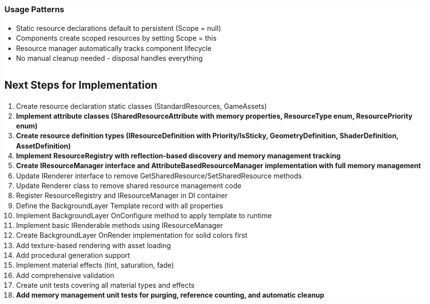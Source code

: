 ### Usage Patterns

- Static resource declarations default to persistent (Scope = null)
- Components create scoped resources by setting Scope = this
- Resource manager automatically tracks component lifecycle
- No manual cleanup needed - disposal handles everything

## Next Steps for Implementation

1. Create resource declaration static classes (StandardResources, GameAssets)
2. **Implement attribute classes (SharedResourceAttribute with memory properties, ResourceType enum, ResourcePriority enum)**
3. **Create resource definition types (IResourceDefinition with Priority/IsSticky, GeometryDefinition, ShaderDefinition, AssetDefinition)**
4. **Implement ResourceRegistry with reflection-based discovery and memory management tracking**
5. **Create IResourceManager interface and AttributeBasedResourceManager implementation with full memory management**
6. Update IRenderer interface to remove GetSharedResource/SetSharedResource methods
7. Update Renderer class to remove shared resource management code
8. Register ResourceRegistry and IResourceManager in DI container
9. Define the BackgroundLayer Template record with all properties
10. Implement BackgroundLayer OnConfigure method to apply template to runtime
11. Implement basic IRenderable methods using IResourceManager
12. Create BackgroundLayer OnRender implementation for solid colors first
13. Add texture-based rendering with asset loading
14. Add procedural generation support
15. Implement material effects (tint, saturation, fade)
16. Add comprehensive validation
17. Create unit tests covering all material types and effects
18. **Add memory management unit tests for purging, reference counting, and automatic cleanup**
